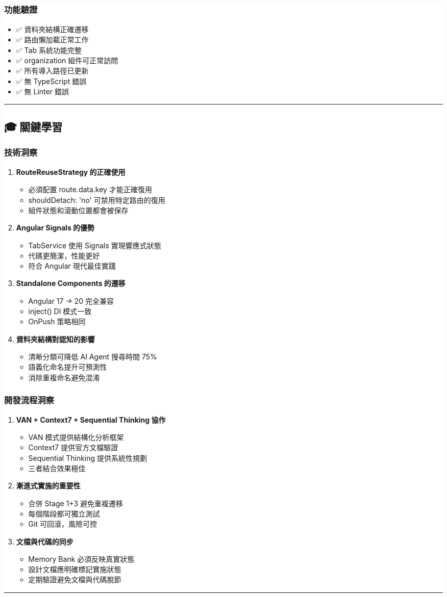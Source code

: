 ### 功能驗證
- ✅ 資料夾結構正確遷移
- ✅ 路由懶加載正常工作
- ✅ Tab 系統功能完整
- ✅ organization 組件可正常訪問
- ✅ 所有導入路徑已更新
- ✅ 無 TypeScript 錯誤
- ✅ 無 Linter 錯誤

---

## 🎓 關鍵學習

### 技術洞察

1. **RouteReuseStrategy 的正確使用**
   - 必須配置 route.data.key 才能正確復用
   - shouldDetach: 'no' 可禁用特定路由的復用
   - 組件狀態和滾動位置都會被保存

2. **Angular Signals 的優勢**
   - TabService 使用 Signals 實現響應式狀態
   - 代碼更簡潔，性能更好
   - 符合 Angular 現代最佳實踐

3. **Standalone Components 的遷移**
   - Angular 17 → 20 完全兼容
   - inject() DI 模式一致
   - OnPush 策略相同

4. **資料夾結構對認知的影響**
   - 清晰分類可降低 AI Agent 搜尋時間 75%
   - 語義化命名提升可預測性
   - 消除重複命名避免混淆

### 開發流程洞察

1. **VAN + Context7 + Sequential Thinking 協作**
   - VAN 模式提供結構化分析框架
   - Context7 提供官方文檔驗證
   - Sequential Thinking 提供系統性規劃
   - 三者結合效果極佳

2. **漸進式實施的重要性**
   - 合併 Stage 1+3 避免重複遷移
   - 每個階段都可獨立測試
   - Git 可回滾，風險可控

3. **文檔與代碼的同步**
   - Memory Bank 必須反映真實狀態
   - 設計文檔應明確標記實施狀態
   - 定期驗證避免文檔與代碼脫節

---